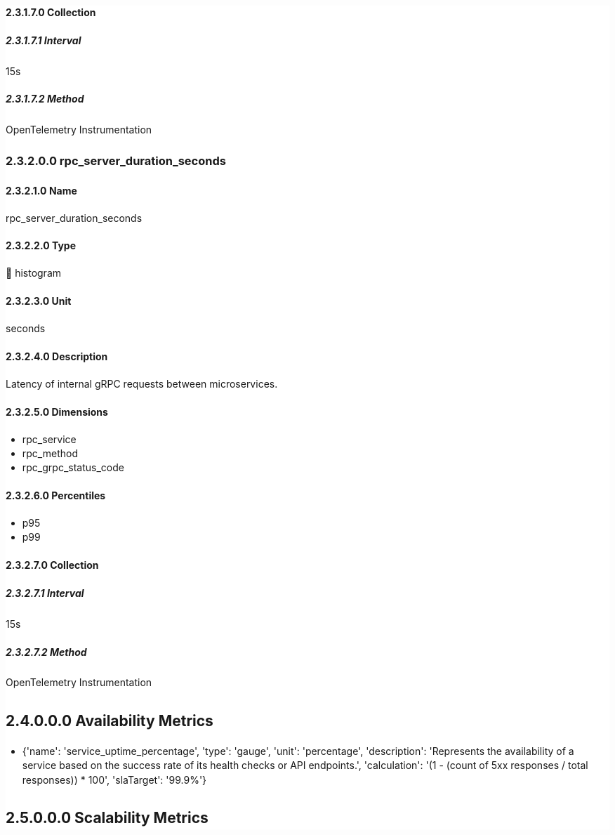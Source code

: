 #### 2.3.1.7.0 Collection

##### 2.3.1.7.1 Interval

15s

##### 2.3.1.7.2 Method

OpenTelemetry Instrumentation

### 2.3.2.0.0 rpc_server_duration_seconds

#### 2.3.2.1.0 Name

rpc_server_duration_seconds

#### 2.3.2.2.0 Type

🔹 histogram

#### 2.3.2.3.0 Unit

seconds

#### 2.3.2.4.0 Description

Latency of internal gRPC requests between microservices.

#### 2.3.2.5.0 Dimensions

- rpc_service
- rpc_method
- rpc_grpc_status_code

#### 2.3.2.6.0 Percentiles

- p95
- p99

#### 2.3.2.7.0 Collection

##### 2.3.2.7.1 Interval

15s

##### 2.3.2.7.2 Method

OpenTelemetry Instrumentation

## 2.4.0.0.0 Availability Metrics

- {'name': 'service_uptime_percentage', 'type': 'gauge', 'unit': 'percentage', 'description': 'Represents the availability of a service based on the success rate of its health checks or API endpoints.', 'calculation': '(1 - (count of 5xx responses / total responses)) * 100', 'slaTarget': '99.9%'}

## 2.5.0.0.0 Scalability Metrics
